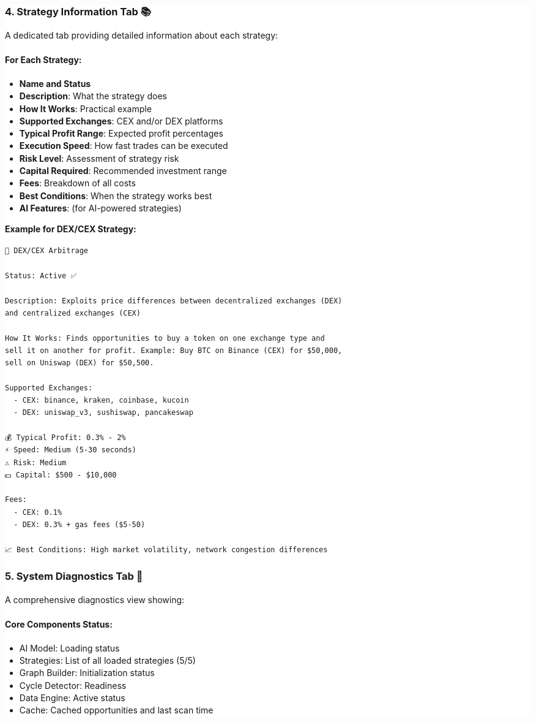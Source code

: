 ### 4. Strategy Information Tab 📚

A dedicated tab providing detailed information about each strategy:

#### For Each Strategy:
- **Name and Status**
- **Description**: What the strategy does
- **How It Works**: Practical example
- **Supported Exchanges**: CEX and/or DEX platforms
- **Typical Profit Range**: Expected profit percentages
- **Execution Speed**: How fast trades can be executed
- **Risk Level**: Assessment of strategy risk
- **Capital Required**: Recommended investment range
- **Fees**: Breakdown of all costs
- **Best Conditions**: When the strategy works best
- **AI Features**: (for AI-powered strategies)

**Example for DEX/CEX Strategy:**
```
🎯 DEX/CEX Arbitrage

Status: Active ✅

Description: Exploits price differences between decentralized exchanges (DEX) 
and centralized exchanges (CEX)

How It Works: Finds opportunities to buy a token on one exchange type and 
sell it on another for profit. Example: Buy BTC on Binance (CEX) for $50,000, 
sell on Uniswap (DEX) for $50,500.

Supported Exchanges:
  - CEX: binance, kraken, coinbase, kucoin
  - DEX: uniswap_v3, sushiswap, pancakeswap

💰 Typical Profit: 0.3% - 2%
⚡ Speed: Medium (5-30 seconds)
⚠️ Risk: Medium
💵 Capital: $500 - $10,000

Fees:
  - CEX: 0.1%
  - DEX: 0.3% + gas fees ($5-50)

📈 Best Conditions: High market volatility, network congestion differences
```

### 5. System Diagnostics Tab 🔧

A comprehensive diagnostics view showing:

#### Core Components Status:
- AI Model: Loading status
- Strategies: List of all loaded strategies (5/5)
- Graph Builder: Initialization status
- Cycle Detector: Readiness
- Data Engine: Active status
- Cache: Cached opportunities and last scan time
